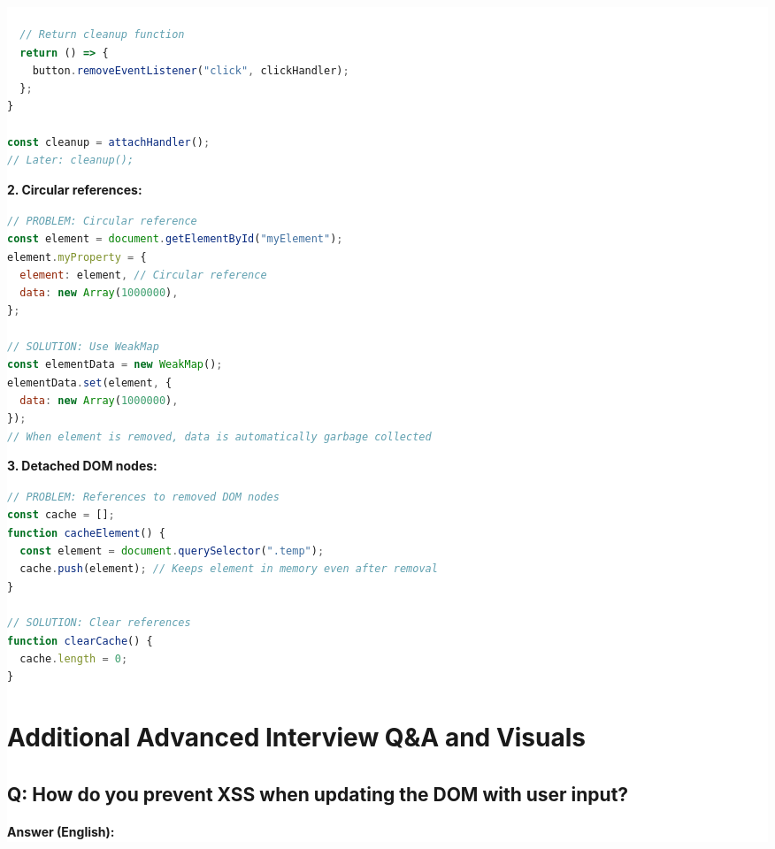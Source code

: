 ```javascript

  // Return cleanup function
  return () => {
    button.removeEventListener("click", clickHandler);
  };
}

const cleanup = attachHandler();
// Later: cleanup();
```

**2. Circular references:**

```javascript
// PROBLEM: Circular reference
const element = document.getElementById("myElement");
element.myProperty = {
  element: element, // Circular reference
  data: new Array(1000000),
};

// SOLUTION: Use WeakMap
const elementData = new WeakMap();
elementData.set(element, {
  data: new Array(1000000),
});
// When element is removed, data is automatically garbage collected
```

**3. Detached DOM nodes:**

```javascript
// PROBLEM: References to removed DOM nodes
const cache = [];
function cacheElement() {
  const element = document.querySelector(".temp");
  cache.push(element); // Keeps element in memory even after removal
}

// SOLUTION: Clear references
function clearCache() {
  cache.length = 0;
}
```

# Additional Advanced Interview Q&A and Visuals

## Q: How do you prevent XSS when updating the DOM with user input?

**Answer (English):**
